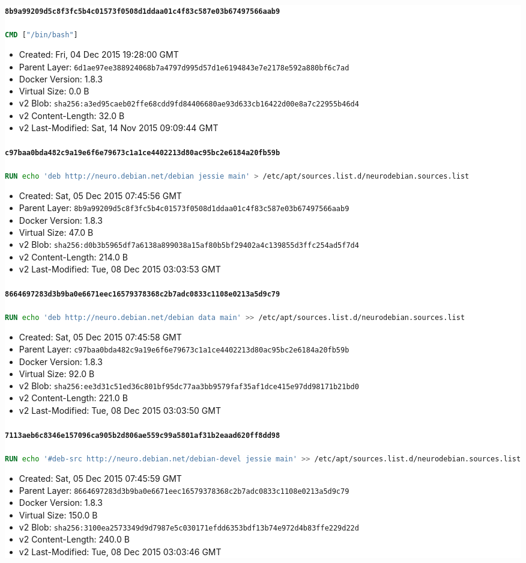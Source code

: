 #### `8b9a99209d5c8f3fc5b4c01573f0508d1ddaa01c4f83c587e03b67497566aab9`

```dockerfile
CMD ["/bin/bash"]
```

-	Created: Fri, 04 Dec 2015 19:28:00 GMT
-	Parent Layer: `6d1ae97ee388924068b7a4797d995d57d1e6194843e7e2178e592a880bf6c7ad`
-	Docker Version: 1.8.3
-	Virtual Size: 0.0 B
-	v2 Blob: `sha256:a3ed95caeb02ffe68cdd9fd84406680ae93d633cb16422d00e8a7c22955b46d4`
-	v2 Content-Length: 32.0 B
-	v2 Last-Modified: Sat, 14 Nov 2015 09:09:44 GMT

#### `c97baa0bda482c9a19e6f6e79673c1a1ce4402213d80ac95bc2e6184a20fb59b`

```dockerfile
RUN echo 'deb http://neuro.debian.net/debian jessie main' > /etc/apt/sources.list.d/neurodebian.sources.list
```

-	Created: Sat, 05 Dec 2015 07:45:56 GMT
-	Parent Layer: `8b9a99209d5c8f3fc5b4c01573f0508d1ddaa01c4f83c587e03b67497566aab9`
-	Docker Version: 1.8.3
-	Virtual Size: 47.0 B
-	v2 Blob: `sha256:d0b3b5965df7a6138a899038a15af80b5bf29402a4c139855d3ffc254ad5f7d4`
-	v2 Content-Length: 214.0 B
-	v2 Last-Modified: Tue, 08 Dec 2015 03:03:53 GMT

#### `8664697283d3b9ba0e6671eec16579378368c2b7adc0833c1108e0213a5d9c79`

```dockerfile
RUN echo 'deb http://neuro.debian.net/debian data main' >> /etc/apt/sources.list.d/neurodebian.sources.list
```

-	Created: Sat, 05 Dec 2015 07:45:58 GMT
-	Parent Layer: `c97baa0bda482c9a19e6f6e79673c1a1ce4402213d80ac95bc2e6184a20fb59b`
-	Docker Version: 1.8.3
-	Virtual Size: 92.0 B
-	v2 Blob: `sha256:ee3d31c51ed36c801bf95dc77aa3bb9579faf35af1dce415e97dd98171b21bd0`
-	v2 Content-Length: 221.0 B
-	v2 Last-Modified: Tue, 08 Dec 2015 03:03:50 GMT

#### `7113aeb6c8346e157096ca905b2d806ae559c99a5801af31b2eaad620ff8dd98`

```dockerfile
RUN echo '#deb-src http://neuro.debian.net/debian-devel jessie main' >> /etc/apt/sources.list.d/neurodebian.sources.list
```

-	Created: Sat, 05 Dec 2015 07:45:59 GMT
-	Parent Layer: `8664697283d3b9ba0e6671eec16579378368c2b7adc0833c1108e0213a5d9c79`
-	Docker Version: 1.8.3
-	Virtual Size: 150.0 B
-	v2 Blob: `sha256:3100ea2573349d9d7987e5c030171efdd6353bdf13b74e972d4b83ffe229d22d`
-	v2 Content-Length: 240.0 B
-	v2 Last-Modified: Tue, 08 Dec 2015 03:03:46 GMT

